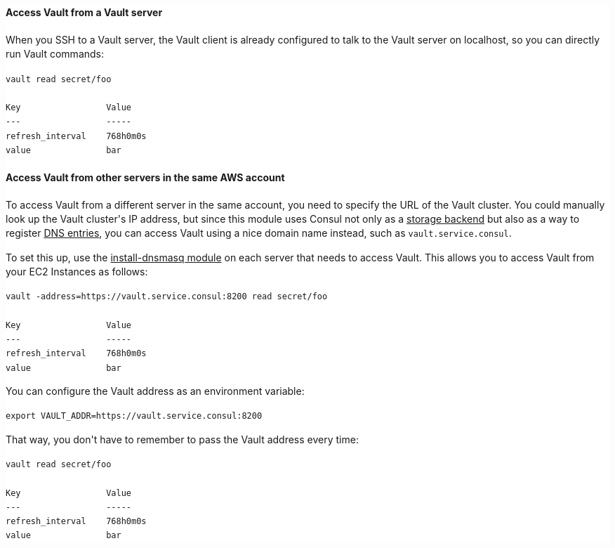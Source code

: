 
#### Access Vault from a Vault server

When you SSH to a Vault server, the Vault client is already configured to talk to the Vault server on localhost, so 
you can directly run Vault commands:

```
vault read secret/foo

Key                 Value
---                 -----
refresh_interval    768h0m0s
value               bar
```


#### Access Vault from other servers in the same AWS account

To access Vault from a different server in the same account, you need to specify the URL of the Vault cluster. You 
could manually look up the Vault cluster's IP address, but since this module uses Consul not only as a [storage 
backend](https://www.vaultproject.io/docs/configuration/storage/consul.html) but also as a way to register [DNS 
entries](https://www.consul.io/docs/guides/forwarding.html), you can access Vault 
using a nice domain name instead, such as `vault.service.consul`.

To set this up, use the [install-dnsmasq 
module](https://github.com/gruntwork-io/terraform-consul-azure/tree/master/modules/install-dnsmasq) on each server that 
needs to access Vault. This allows you to access Vault from your EC2 Instances as follows:

```
vault -address=https://vault.service.consul:8200 read secret/foo

Key                 Value
---                 -----
refresh_interval    768h0m0s
value               bar
```

You can configure the Vault address as an environment variable:

```
export VAULT_ADDR=https://vault.service.consul:8200
```

That way, you don't have to remember to pass the Vault address every time:

```
vault read secret/foo

Key                 Value
---                 -----
refresh_interval    768h0m0s
value               bar
```
